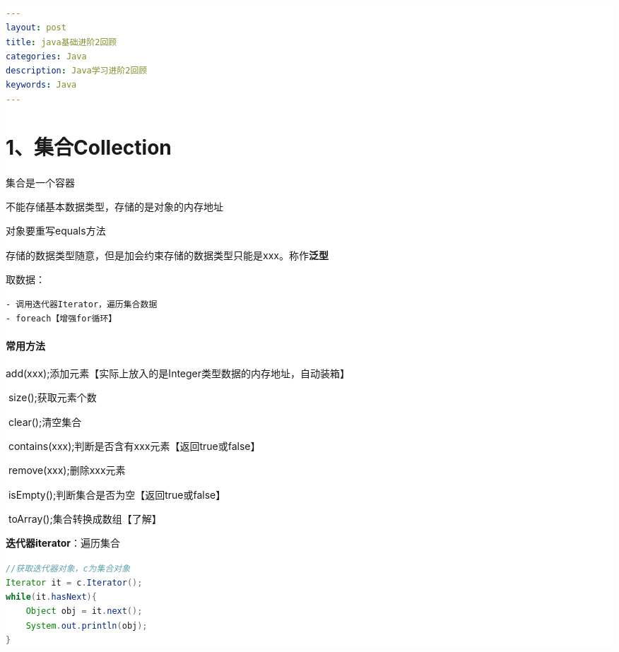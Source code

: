 ```yaml
---
layout: post
title: java基础进阶2回顾
categories: Java
description: Java学习进阶2回顾
keywords: Java
---
```


# 1、集合Collection

集合是一个容器

不能存储基本数据类型，存储的是对象的内存地址

对象要重写equals方法

存储的数据类型随意，但是加<xxx>会约束存储的数据类型只能是xxx。称作**泛型**

取数据：

	- 调用迭代器Iterator，遍历集合数据
	- foreach【增强for循环】



#### 常用方法

​		add(xxx);添加元素【实际上放入的是Integer类型数据的内存地址，自动装箱】

​		size();获取元素个数

​		clear();清空集合

​		contains(xxx);判断是否含有xxx元素【返回true或false】

​		remove(xxx);删除xxx元素

​		isEmpty();判断集合是否为空【返回true或false】

​		toArray();集合转换成数组【了解】



**迭代器iterator**：遍历集合

```java
//获取迭代器对象，c为集合对象
Iterator it = c.Iterator();
while(it.hasNext){
    Object obj = it.next();
    System.out.println(obj);
}

```




